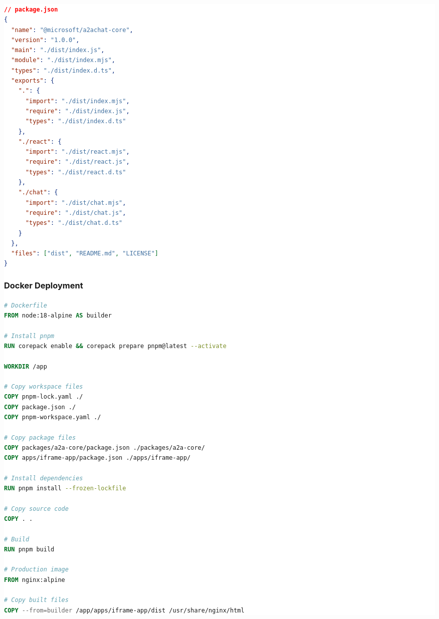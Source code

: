 ```json
// package.json
{
  "name": "@microsoft/a2achat-core",
  "version": "1.0.0",
  "main": "./dist/index.js",
  "module": "./dist/index.mjs",
  "types": "./dist/index.d.ts",
  "exports": {
    ".": {
      "import": "./dist/index.mjs",
      "require": "./dist/index.js",
      "types": "./dist/index.d.ts"
    },
    "./react": {
      "import": "./dist/react.mjs",
      "require": "./dist/react.js",
      "types": "./dist/react.d.ts"
    },
    "./chat": {
      "import": "./dist/chat.mjs",
      "require": "./dist/chat.js",
      "types": "./dist/chat.d.ts"
    }
  },
  "files": ["dist", "README.md", "LICENSE"]
}
```

### Docker Deployment

```dockerfile
# Dockerfile
FROM node:18-alpine AS builder

# Install pnpm
RUN corepack enable && corepack prepare pnpm@latest --activate

WORKDIR /app

# Copy workspace files
COPY pnpm-lock.yaml ./
COPY package.json ./
COPY pnpm-workspace.yaml ./

# Copy package files
COPY packages/a2a-core/package.json ./packages/a2a-core/
COPY apps/iframe-app/package.json ./apps/iframe-app/

# Install dependencies
RUN pnpm install --frozen-lockfile

# Copy source code
COPY . .

# Build
RUN pnpm build

# Production image
FROM nginx:alpine

# Copy built files
COPY --from=builder /app/apps/iframe-app/dist /usr/share/nginx/html

```